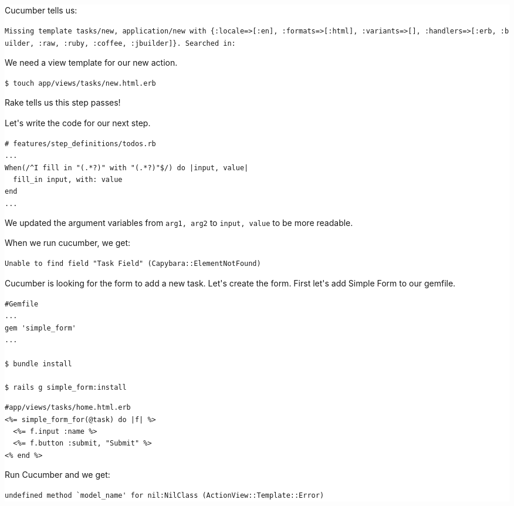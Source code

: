 <p>Cucumber tells us:</p>

<pre><code class="language-ruby">Missing template tasks/new, application/new with {:locale=&gt;[:en], :formats=&gt;[:html], :variants=&gt;[], :handlers=&gt;[:erb, :builder, :raw, :ruby, :coffee, :jbuilder]}. Searched in:
</code></pre>

<p>We need a view template for our new action.</p>

<pre><code class="language-ruby">$ touch app/views/tasks/new.html.erb
</code></pre>

<p>Rake tells us this step passes!</p>

<p>Let's write the code for our next step.</p>

<pre><code class="language-ruby"># features/step_definitions/todos.rb
...
When(/^I fill in "(.*?)" with "(.*?)"$/) do |input, value|
  fill_in input, with: value
end
...
</code></pre>

<p>We updated the argument variables from <code class="language-ruby">arg1, arg2</code> to <code class="language-ruby">input, value</code> to be more readable.</p>

<p>When we run cucumber, we get:</p>

<pre><code class="language-ruby">Unable to find field "Task Field" (Capybara::ElementNotFound)
</code></pre>

<p>Cucumber is looking for the form to add a new task. Let's create the form. First let's add Simple Form to our gemfile.</p>

<pre><code class="language-ruby">#Gemfile
...
gem 'simple_form'
...

$ bundle install

$ rails g simple_form:install
</code></pre>




<pre><code class="language-ruby">#app/views/tasks/home.html.erb
&lt;%= simple_form_for(@task) do |f| %&gt;
  &lt;%= f.input :name %&gt;
  &lt;%= f.button :submit, "Submit" %&gt;
&lt;% end %&gt;
</code></pre>

<p>Run Cucumber and we get:</p>

<pre><code class="language-ruby">undefined method `model_name' for nil:NilClass (ActionView::Template::Error)
</code></pre>
